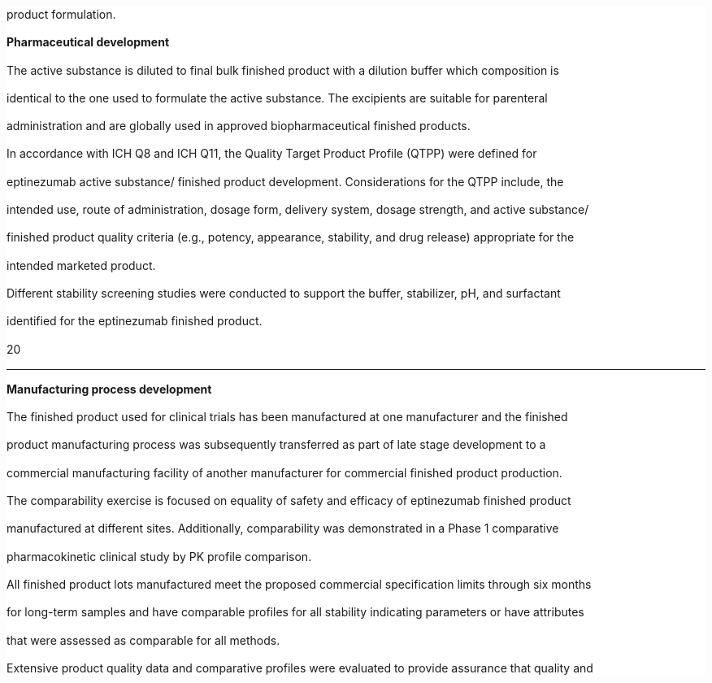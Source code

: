 product formulation.

**Pharmaceutical development**

The active substance is diluted to final bulk finished product with a dilution buffer which composition is

identical to the one used to formulate the active substance. The excipients are suitable for parenteral

administration and are globally used in approved biopharmaceutical finished products.

In accordance with ICH Q8 and ICH Q11, the Quality Target Product Profile (QTPP) were defined for

eptinezumab active substance/ finished product development. Considerations for the QTPP include, the

intended use, route of administration, dosage form, delivery system, dosage strength, and active substance/

finished product quality criteria (e.g., potency, appearance, stability, and drug release) appropriate for the

intended marketed product.

Different stability screening studies were conducted to support the buffer, stabilizer, pH, and surfactant

identified for the eptinezumab finished product.

20


-----

**Manufacturing process development**

The finished product used for clinical trials has been manufactured at one manufacturer and the finished

product manufacturing process was subsequently transferred as part of late stage development to a

commercial manufacturing facility of another manufacturer for commercial finished product production.

The comparability exercise is focused on equality of safety and efficacy of eptinezumab finished product

manufactured at different sites. Additionally, comparability was demonstrated in a Phase 1 comparative

pharmacokinetic clinical study by PK profile comparison.

All finished product lots manufactured meet the proposed commercial specification limits through six months

for long-term samples and have comparable profiles for all stability indicating parameters or have attributes

that were assessed as comparable for all methods.

Extensive product quality data and comparative profiles were evaluated to provide assurance that quality and
